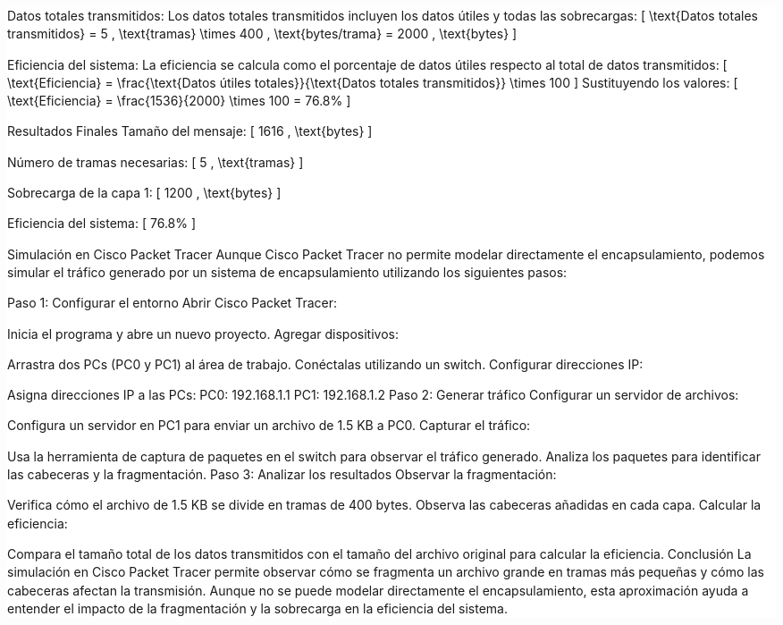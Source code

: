 Datos totales transmitidos:
Los datos totales transmitidos incluyen los datos útiles y todas las sobrecargas: [ \text{Datos totales transmitidos} = 5 , \text{tramas} \times 400 , \text{bytes/trama} = 2000 , \text{bytes} ]

Eficiencia del sistema:
La eficiencia se calcula como el porcentaje de datos útiles respecto al total de datos transmitidos: [ \text{Eficiencia} = \frac{\text{Datos útiles totales}}{\text{Datos totales transmitidos}} \times 100 ] Sustituyendo los valores: [ \text{Eficiencia} = \frac{1536}{2000} \times 100 = 76.8% ]

Resultados Finales
Tamaño del mensaje:
[ 1616 , \text{bytes} ]

Número de tramas necesarias:
[ 5 , \text{tramas} ]

Sobrecarga de la capa 1:
[ 1200 , \text{bytes} ]

Eficiencia del sistema:
[ 76.8% ]

Simulación en Cisco Packet Tracer
Aunque Cisco Packet Tracer no permite modelar directamente el encapsulamiento, podemos simular el tráfico generado por un sistema de encapsulamiento utilizando los siguientes pasos:

Paso 1: Configurar el entorno
Abrir Cisco Packet Tracer:

Inicia el programa y abre un nuevo proyecto.
Agregar dispositivos:

Arrastra dos PCs (PC0 y PC1) al área de trabajo.
Conéctalas utilizando un switch.
Configurar direcciones IP:

Asigna direcciones IP a las PCs:
PC0: 192.168.1.1
PC1: 192.168.1.2
Paso 2: Generar tráfico
Configurar un servidor de archivos:

Configura un servidor en PC1 para enviar un archivo de 1.5 KB a PC0.
Capturar el tráfico:

Usa la herramienta de captura de paquetes en el switch para observar el tráfico generado.
Analiza los paquetes para identificar las cabeceras y la fragmentación.
Paso 3: Analizar los resultados
Observar la fragmentación:

Verifica cómo el archivo de 1.5 KB se divide en tramas de 400 bytes.
Observa las cabeceras añadidas en cada capa.
Calcular la eficiencia:

Compara el tamaño total de los datos transmitidos con el tamaño del archivo original para calcular la eficiencia.
Conclusión
La simulación en Cisco Packet Tracer permite observar cómo se fragmenta un archivo grande en tramas más pequeñas y cómo las cabeceras afectan la transmisión. Aunque no se puede modelar directamente el encapsulamiento, esta aproximación ayuda a entender el impacto de la fragmentación y la sobrecarga en la eficiencia del sistema.
